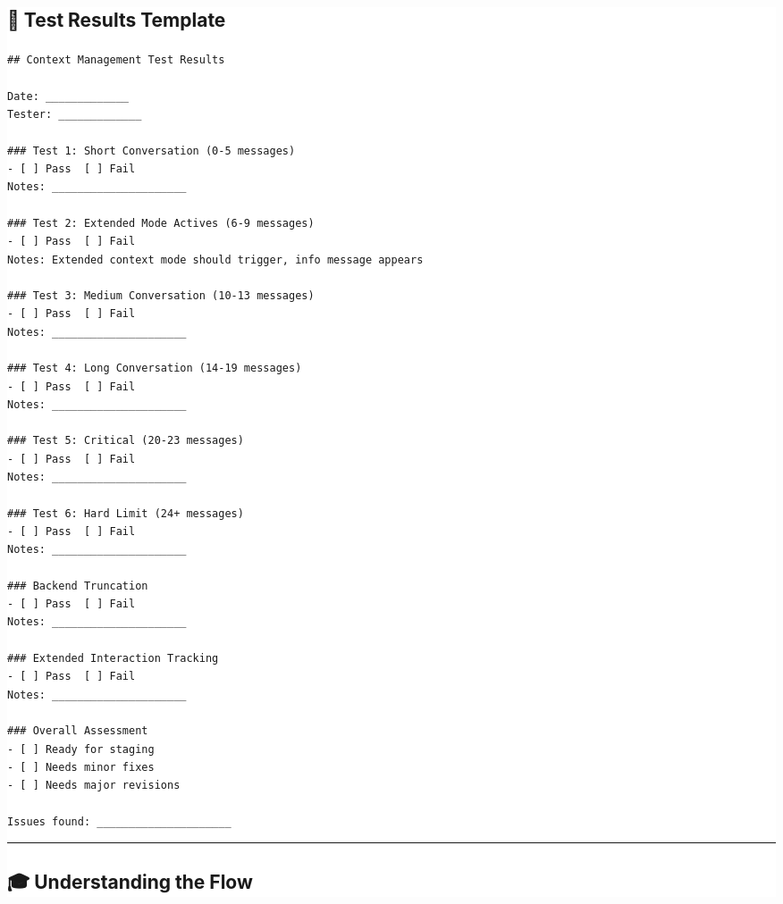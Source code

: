 
## 📝 Test Results Template

```
## Context Management Test Results

Date: _____________
Tester: _____________

### Test 1: Short Conversation (0-5 messages)
- [ ] Pass  [ ] Fail
Notes: _____________________

### Test 2: Extended Mode Actives (6-9 messages)
- [ ] Pass  [ ] Fail
Notes: Extended context mode should trigger, info message appears

### Test 3: Medium Conversation (10-13 messages)
- [ ] Pass  [ ] Fail
Notes: _____________________

### Test 4: Long Conversation (14-19 messages)
- [ ] Pass  [ ] Fail
Notes: _____________________

### Test 5: Critical (20-23 messages)
- [ ] Pass  [ ] Fail
Notes: _____________________

### Test 6: Hard Limit (24+ messages)
- [ ] Pass  [ ] Fail
Notes: _____________________

### Backend Truncation
- [ ] Pass  [ ] Fail
Notes: _____________________

### Extended Interaction Tracking
- [ ] Pass  [ ] Fail
Notes: _____________________

### Overall Assessment
- [ ] Ready for staging
- [ ] Needs minor fixes
- [ ] Needs major revisions

Issues found: _____________________
```

---

## 🎓 Understanding the Flow
